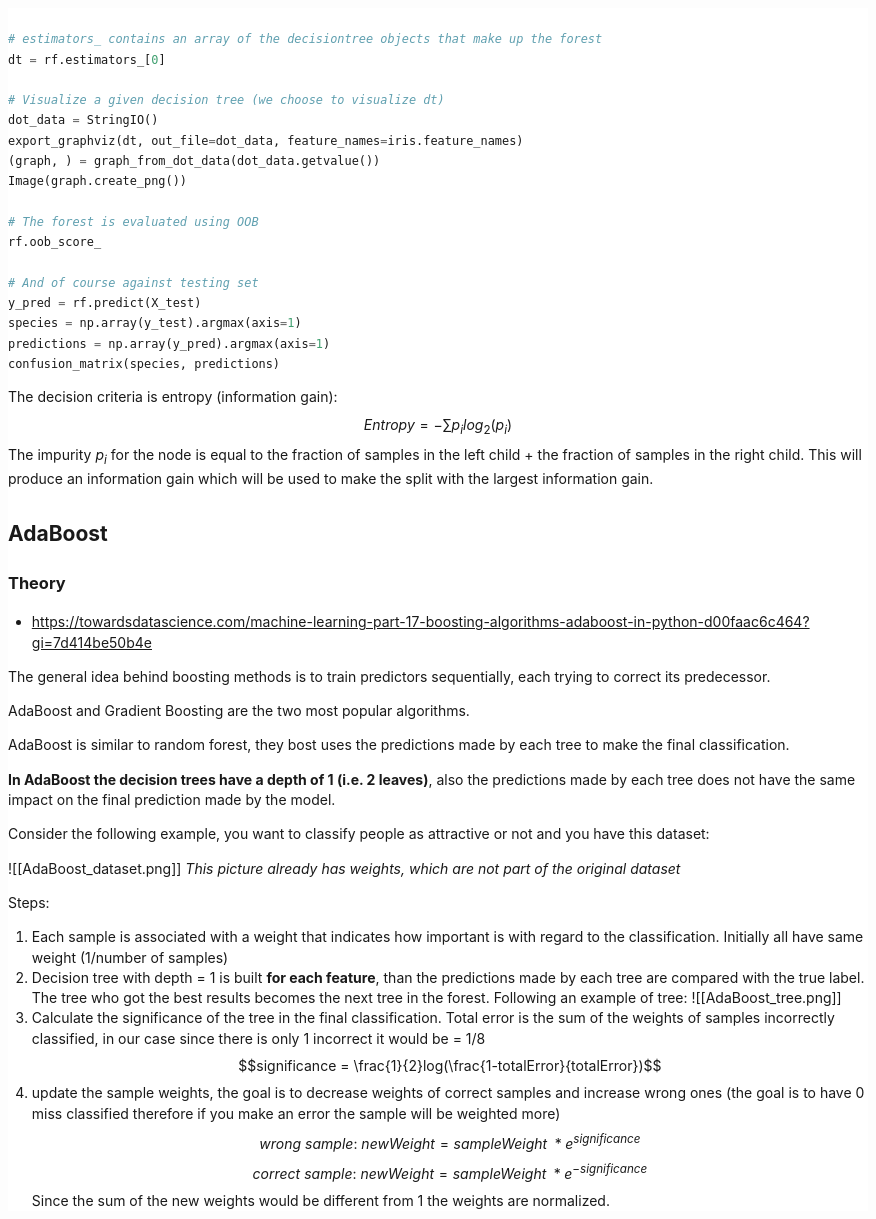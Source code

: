``` python

# estimators_ contains an array of the decisiontree objects that make up the forest
dt = rf.estimators_[0]

# Visualize a given decision tree (we choose to visualize dt)
dot_data = StringIO()
export_graphviz(dt, out_file=dot_data, feature_names=iris.feature_names)
(graph, ) = graph_from_dot_data(dot_data.getvalue())
Image(graph.create_png())

# The forest is evaluated using OOB
rf.oob_score_

# And of course against testing set
y_pred = rf.predict(X_test)
species = np.array(y_test).argmax(axis=1)  
predictions = np.array(y_pred).argmax(axis=1)
confusion_matrix(species, predictions)
```

The decision criteria is entropy (information gain):
$$Entropy = - \sum p_i log_2(p_i)$$
The impurity $p_i$ for the node is equal to the fraction of samples in the left child + the fraction of samples in the right child. This will produce an information gain which will be used to make the split with the largest information gain.

## AdaBoost
### Theory
- https://towardsdatascience.com/machine-learning-part-17-boosting-algorithms-adaboost-in-python-d00faac6c464?gi=7d414be50b4e

The general idea behind boosting methods is to train predictors sequentially, each trying to correct its predecessor.

AdaBoost and Gradient Boosting are the two most popular algorithms.

AdaBoost is similar to random forest, they bost uses the predictions made by each tree to make the final classification.

**In AdaBoost the decision trees have a depth of 1 (i.e. 2 leaves)**, also the predictions made by each tree does not have the same impact on the final prediction made by the model.

Consider the following example, you want to classify people as attractive or not and you have this dataset:

![[AdaBoost_dataset.png]]
*This picture already has weights, which are not part of the original dataset*

Steps:
1. Each sample is associated with a weight that indicates how important is with regard to the classification. Initially all have same weight (1/number of samples)
2. Decision tree with depth = 1 is built **for each feature**, than the predictions made by each tree are compared with the true label. The tree who got the best results becomes the next tree in the forest. Following an example of tree:
![[AdaBoost_tree.png]]
3. Calculate the significance of the tree in the final classification. Total error is the sum of the weights of samples incorrectly classified, in our case since there is only 1 incorrect it would be = 1/8$$significance = \frac{1}{2}log(\frac{1-totalError}{totalError})$$
4. update the sample weights, the goal is to decrease weights of correct samples and increase wrong ones (the goal is to have 0 miss classified therefore if you make an error the sample will be weighted more) $$wrong\ sample:\ newWeight = sampleWeight\ * e^{significance} $$$$correct\ sample:\ newWeight = sampleWeight\ * e^{-significance} $$Since the sum of the new weights would be different from 1 the weights are normalized.